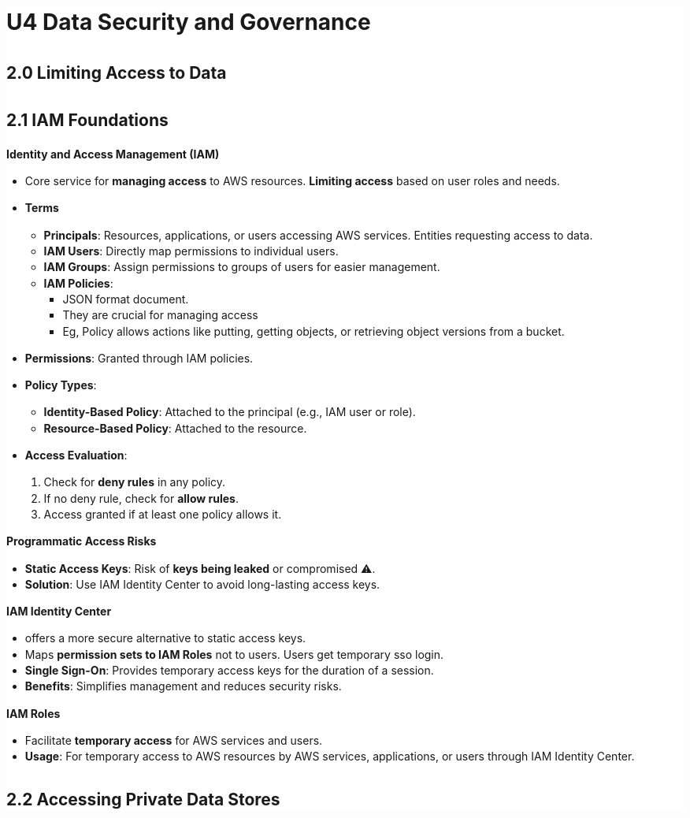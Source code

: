 # U4 Data Security and Governance

## 2.0 Limiting Access to Data

## 2.1 IAM Foundations

**Identity and Access Management (IAM)**

- Core service for **managing access** to AWS resources. **Limiting access** based on user roles and needs.

- **Terms**
  - **Principals**: Resources, applications, or users accessing AWS services. Entities requesting access to data.
  - **IAM Users**: Directly map permissions to individual users.
  - **IAM Groups**: Assign permissions to groups of users for easier management.
  - **IAM Policies**:
    - JSON format document.
    - They are crucial for managing access
    - Eg, Policy allows actions like putting, getting objects, or retrieving object versions from a bucket.

- **Permissions**: Granted through IAM policies.

- **Policy Types**:
  - **Identity-Based Policy**: Attached to the principal (e.g., IAM user or role).
  - **Resource-Based Policy**: Attached to the resource.

- **Access Evaluation**:
     1. Check for **deny rules** in any policy.
     2. If no deny rule, check for **allow rules**.
     3. Access granted if at least one policy allows it.

**Programmatic Access Risks**

- **Static Access Keys**: Risk of **keys being leaked** or compromised ⚠️.
- **Solution**: Use IAM Identity Center to avoid long-lasting access keys.

**IAM Identity Center**

- offers a more secure alternative to static access keys.
- Maps **permission sets to IAM Roles** not to users. Users get temporary sso login.
- **Single Sign-On**: Provides temporary access keys for the duration of a session.
- **Benefits**: Simplifies management and reduces security risks.

**IAM Roles**

- Facilitate **temporary access** for AWS services and users.
- **Usage**: For temporary access to AWS resources by AWS services, applications, or users through IAM Identity Center.


## 2.2 Accessing Private Data Stores
